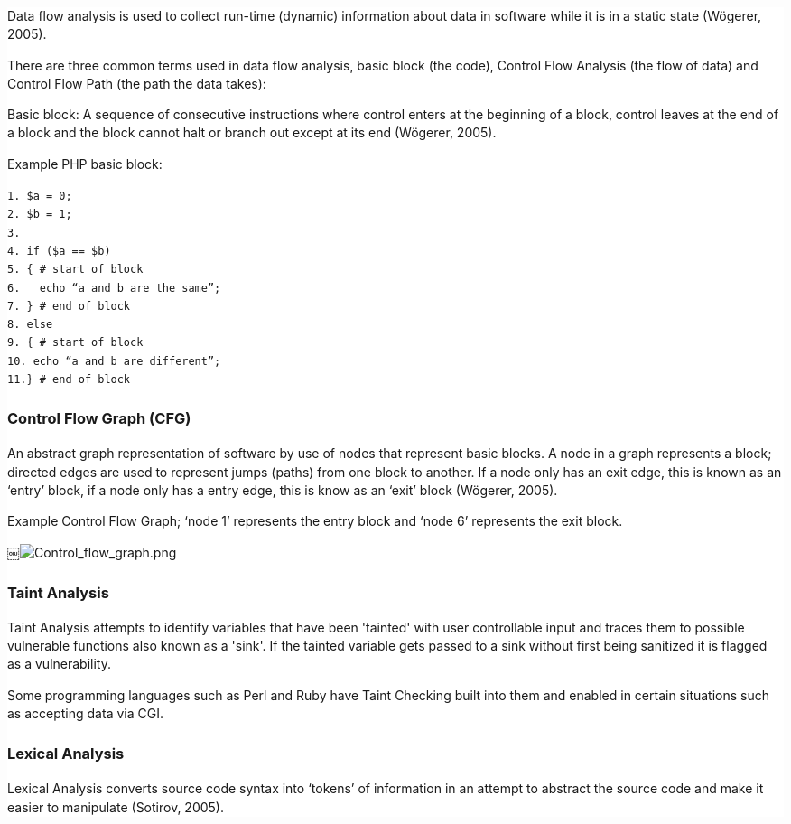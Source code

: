 Data flow analysis is used to collect run-time (dynamic) information
about data in software while it is in a static state (Wögerer, 2005).

There are three common terms used in data flow analysis, basic block
(the code), Control Flow Analysis (the flow of data) and Control Flow
Path (the path the data takes):

Basic block: A sequence of consecutive instructions where control enters
at the beginning of a block, control leaves at the end of a block and
the block cannot halt or branch out except at its end (Wögerer, 2005).

Example PHP basic block:

    1. $a = 0;
    2. $b = 1;
    3.
    4. if ($a == $b)
    5. { # start of block
    6.   echo “a and b are the same”;
    7. } # end of block
    8. else
    9. { # start of block
    10. echo “a and b are different”;
    11.} # end of block

### Control Flow Graph (CFG)

An abstract graph representation of software by use of nodes that
represent basic blocks. A node in a graph represents a block; directed
edges are used to represent jumps (paths) from one block to another. If
a node only has an exit edge, this is known as an ‘entry’ block, if a
node only has a entry edge, this is know as an ‘exit’ block (Wögerer,
2005).

Example Control Flow Graph; ‘node 1’ represents the entry block and
‘node 6’ represents the exit block.

￼![Control_flow_graph.png](Control_flow_graph.png
"Control_flow_graph.png")

### Taint Analysis

Taint Analysis attempts to identify variables that have been 'tainted'
with user controllable input and traces them to possible vulnerable
functions also known as a 'sink'. If the tainted variable gets passed to
a sink without first being sanitized it is flagged as a vulnerability.

Some programming languages such as Perl and Ruby have Taint Checking
built into them and enabled in certain situations such as accepting data
via CGI.

### Lexical Analysis

Lexical Analysis converts source code syntax into ‘tokens’ of
information in an attempt to abstract the source code and make it easier
to manipulate (Sotirov, 2005).
